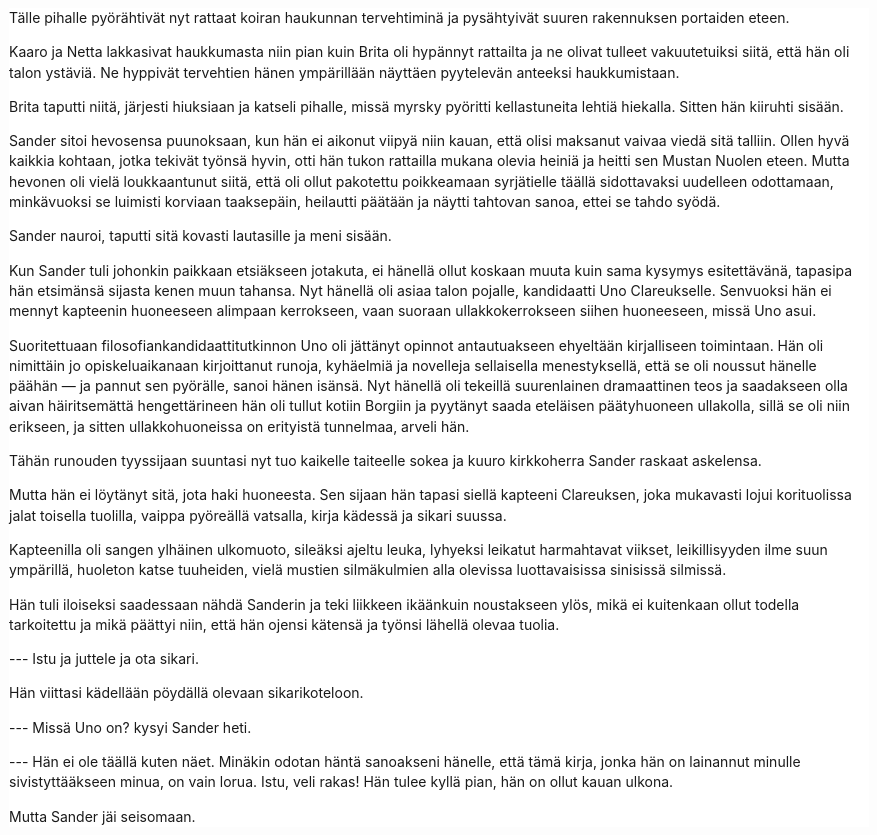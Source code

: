 Tälle pihalle pyörähtivät nyt rattaat koiran haukunnan tervehtiminä ja pysähtyivät suuren rakennuksen portaiden eteen.

Kaaro ja Netta lakkasivat haukkumasta niin pian kuin Brita oli hypännyt rattailta ja ne olivat tulleet vakuutetuiksi siitä, että hän oli talon ystäviä. Ne hyppivät tervehtien hänen ympärillään näyttäen pyytelevän anteeksi haukkumistaan.

Brita taputti niitä, järjesti hiuksiaan ja katseli pihalle, missä myrsky pyöritti kellastuneita lehtiä hiekalla. Sitten hän kiiruhti sisään.

Sander sitoi hevosensa puunoksaan, kun hän ei aikonut viipyä niin kauan, että olisi maksanut vaivaa viedä sitä talliin. Ollen hyvä kaikkia kohtaan, jotka tekivät työnsä hyvin, otti hän tukon rattailla mukana olevia heiniä ja heitti sen Mustan Nuolen eteen. Mutta hevonen oli vielä loukkaantunut siitä, että oli ollut pakotettu poikkeamaan syrjätielle täällä sidottavaksi uudelleen odottamaan, minkävuoksi se luimisti korviaan taaksepäin, heilautti päätään ja näytti tahtovan sanoa, ettei se tahdo syödä.

Sander nauroi, taputti sitä kovasti lautasille ja meni sisään.

Kun Sander tuli johonkin paikkaan etsiäkseen jotakuta, ei hänellä ollut koskaan muuta kuin sama kysymys esitettävänä, tapasipa hän etsimänsä sijasta kenen muun tahansa. Nyt hänellä oli asiaa talon pojalle, kandidaatti Uno Clareukselle. Senvuoksi hän ei mennyt kapteenin huoneeseen alimpaan kerrokseen, vaan suoraan ullakkokerrokseen siihen huoneeseen, missä Uno asui.

Suoritettuaan filosofiankandidaattitutkinnon Uno oli jättänyt opinnot antautuakseen ehyeltään kirjalliseen toimintaan. Hän oli nimittäin jo opiskeluaikanaan kirjoittanut runoja, kyhäelmiä ja novelleja sellaisella menestyksellä, että se oli noussut hänelle päähän — ja pannut sen pyörälle, sanoi hänen isänsä. Nyt hänellä oli tekeillä suurenlainen dramaattinen teos ja saadakseen olla aivan häiritsemättä hengettärineen hän oli tullut kotiin Borgiin ja pyytänyt saada eteläisen päätyhuoneen ullakolla, sillä se oli niin erikseen, ja sitten ullakkohuoneissa on erityistä tunnelmaa, arveli hän.

Tähän runouden tyyssijaan suuntasi nyt tuo kaikelle taiteelle sokea ja kuuro kirkkoherra Sander raskaat askelensa.

Mutta hän ei löytänyt sitä, jota haki huoneesta. Sen sijaan hän tapasi siellä kapteeni Clareuksen, joka mukavasti lojui korituolissa jalat toisella tuolilla, vaippa pyöreällä vatsalla, kirja kädessä ja sikari suussa.

Kapteenilla oli sangen ylhäinen ulkomuoto, sileäksi ajeltu leuka, lyhyeksi leikatut harmahtavat viikset, leikillisyyden ilme suun ympärillä, huoleton katse tuuheiden, vielä mustien silmäkulmien alla olevissa luottavaisissa sinisissä silmissä.

Hän tuli iloiseksi saadessaan nähdä Sanderin ja teki liikkeen ikäänkuin noustakseen ylös, mikä ei kuitenkaan ollut todella tarkoitettu ja mikä päättyi niin, että hän ojensi kätensä ja työnsi lähellä olevaa tuolia.

--- Istu ja juttele ja ota sikari.

Hän viittasi kädellään pöydällä olevaan sikarikoteloon.

--- Missä Uno on? kysyi Sander heti.

--- Hän ei ole täällä kuten näet. Minäkin odotan häntä sanoakseni hänelle, että tämä kirja, jonka hän on lainannut minulle sivistyttääkseen minua, on vain lorua. Istu, veli rakas! Hän tulee kyllä pian, hän on ollut kauan ulkona.

Mutta Sander jäi seisomaan.
